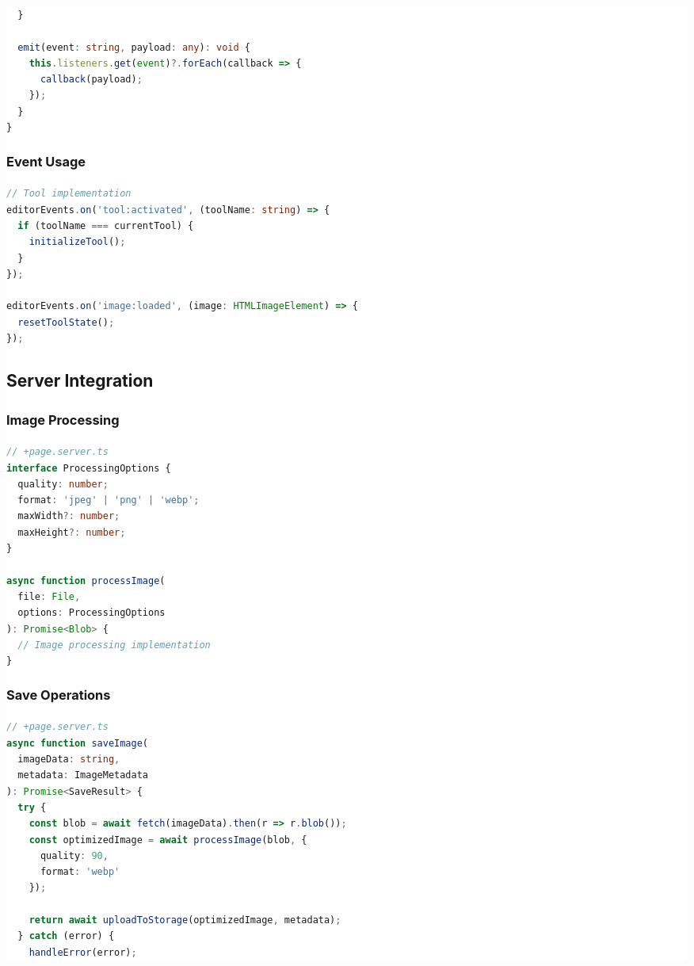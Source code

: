 ```typescript
  }
  
  emit(event: string, payload: any): void {
    this.listeners.get(event)?.forEach(callback => {
      callback(payload);
    });
  }
}
```

### Event Usage

```typescript
// Tool implementation
editorEvents.on('tool:activated', (toolName: string) => {
  if (toolName === currentTool) {
    initializeTool();
  }
});

editorEvents.on('image:loaded', (image: HTMLImageElement) => {
  resetToolState();
});
```

## Server Integration

### Image Processing

```typescript
// +page.server.ts
interface ProcessingOptions {
  quality: number;
  format: 'jpeg' | 'png' | 'webp';
  maxWidth?: number;
  maxHeight?: number;
}

async function processImage(
  file: File,
  options: ProcessingOptions
): Promise<Blob> {
  // Image processing implementation
}
```

### Save Operations

```typescript
// +page.server.ts
async function saveImage(
  imageData: string,
  metadata: ImageMetadata
): Promise<SaveResult> {
  try {
    const blob = await fetch(imageData).then(r => r.blob());
    const optimizedImage = await processImage(blob, {
      quality: 90,
      format: 'webp'
    });
    
    return await uploadToStorage(optimizedImage, metadata);
  } catch (error) {
    handleError(error);
```